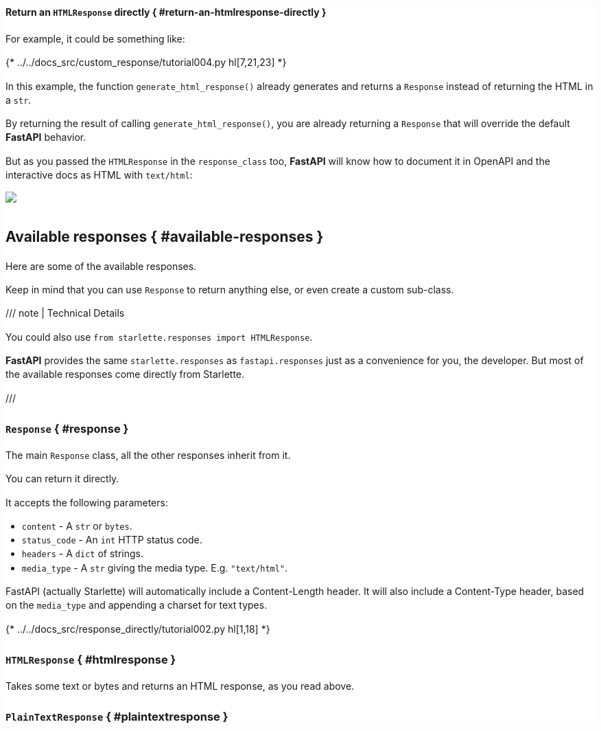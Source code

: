 #### Return an `HTMLResponse` directly { #return-an-htmlresponse-directly }

For example, it could be something like:

{* ../../docs_src/custom_response/tutorial004.py hl[7,21,23] *}

In this example, the function `generate_html_response()` already generates and returns a `Response` instead of returning the HTML in a `str`.

By returning the result of calling `generate_html_response()`, you are already returning a `Response` that will override the default **FastAPI** behavior.

But as you passed the `HTMLResponse` in the `response_class` too, **FastAPI** will know how to document it in OpenAPI and the interactive docs as HTML with `text/html`:

<img src="/img/tutorial/custom-response/image01.png">

## Available responses { #available-responses }

Here are some of the available responses.

Keep in mind that you can use `Response` to return anything else, or even create a custom sub-class.

/// note | Technical Details

You could also use `from starlette.responses import HTMLResponse`.

**FastAPI** provides the same `starlette.responses` as `fastapi.responses` just as a convenience for you, the developer. But most of the available responses come directly from Starlette.

///

### `Response` { #response }

The main `Response` class, all the other responses inherit from it.

You can return it directly.

It accepts the following parameters:

* `content` - A `str` or `bytes`.
* `status_code` - An `int` HTTP status code.
* `headers` - A `dict` of strings.
* `media_type` - A `str` giving the media type. E.g. `"text/html"`.

FastAPI (actually Starlette) will automatically include a Content-Length header. It will also include a Content-Type header, based on the `media_type` and appending a charset for text types.

{* ../../docs_src/response_directly/tutorial002.py hl[1,18] *}

### `HTMLResponse` { #htmlresponse }

Takes some text or bytes and returns an HTML response, as you read above.

### `PlainTextResponse` { #plaintextresponse }
